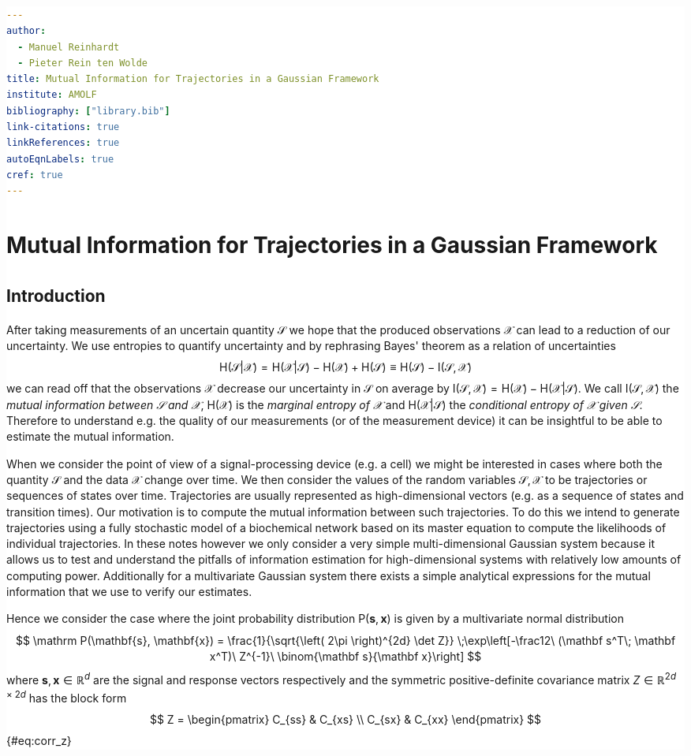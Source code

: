 ```yaml
---
author:
  - Manuel Reinhardt
  - Pieter Rein ten Wolde
title: Mutual Information for Trajectories in a Gaussian Framework
institute: AMOLF
bibliography: ["library.bib"]
link-citations: true
linkReferences: true
autoEqnLabels: true
cref: true
---
```


# Mutual Information for Trajectories in a Gaussian Framework

## Introduction

After taking measurements of an uncertain quantity $\mathcal S$ we hope that the produced observations $\mathcal X$ can lead to a reduction of our uncertainty. We use entropies to quantify uncertainty and by rephrasing Bayes' theorem as a relation of uncertainties
$$
\mathrm H(\mathcal S|\mathcal X) = \mathrm H(\mathcal X|\mathcal S) - \mathrm H(\mathcal X) + \mathrm H(\mathcal S) \equiv \mathrm H(\mathcal S) - \mathrm I(\mathcal S, \mathcal X)
$$
we can read off that the observations $\mathcal X$ decrease our uncertainty in $\mathcal S$ on average by $\mathrm I(\mathcal S, \mathcal X) = \mathrm H(\mathcal X) - \mathrm H(\mathcal X|\mathcal S)$. We call $\mathrm I(\mathcal S, \mathcal X)$ the _mutual information between $\mathcal S$ and $\mathcal X$_, $\mathrm H(\mathcal X)$ is the _marginal entropy of $\mathcal X$_ and $\mathrm H(\mathcal X|\mathcal S)$ the _conditional entropy of $\mathcal X$ given $\mathcal S$_. Therefore to understand e.g. the quality of our measurements (or of the measurement device) it can be insightful to be able to estimate the mutual information.

When we consider the point of view of a signal-processing device (e.g. a cell) we might be interested in cases where both the quantity $\mathcal S$ and the data $\mathcal X$ change over time. We then consider the values of the random variables $\mathcal S, \mathcal X$ to be trajectories or sequences of states over time. Trajectories are usually represented as high-dimensional vectors (e.g. as a sequence of states and transition times). Our motivation is to compute the mutual information between such trajectories. To do this we intend to generate trajectories using a fully stochastic model of a biochemical network based on its master equation to compute the likelihoods of individual trajectories. In these notes however we only consider a very simple multi-dimensional Gaussian system because it allows us to test and understand the pitfalls of information estimation for high-dimensional systems with relatively low amounts of computing power. Additionally for a multivariate Gaussian system there exists a simple analytical expressions for the mutual information that we use to verify our estimates.

Hence we consider the case where the joint probability distribution $\mathrm P(\mathbf{s}, \mathbf{x})$ is given by a multivariate normal distribution
$$
\mathrm P(\mathbf{s}, \mathbf{x}) = \frac{1}{\sqrt{\left( 2\pi  \right)^{2d} \det Z}} \;\exp\left[-\frac12\ (\mathbf s^T\; \mathbf x^T)\ Z^{-1}\ \binom{\mathbf s}{\mathbf x}\right]
$$
where $\mathbf s, \mathbf x \in \mathbb R^d$ are the signal and response vectors respectively and the symmetric positive-definite covariance matrix $Z\in\mathbb R^{2d\times 2d}$ has the block form
$$
Z =  \begin{pmatrix}
C_{ss} & C_{xs} \\
C_{sx} & C_{xx}
\end{pmatrix}
$$ {#eq:corr_z}